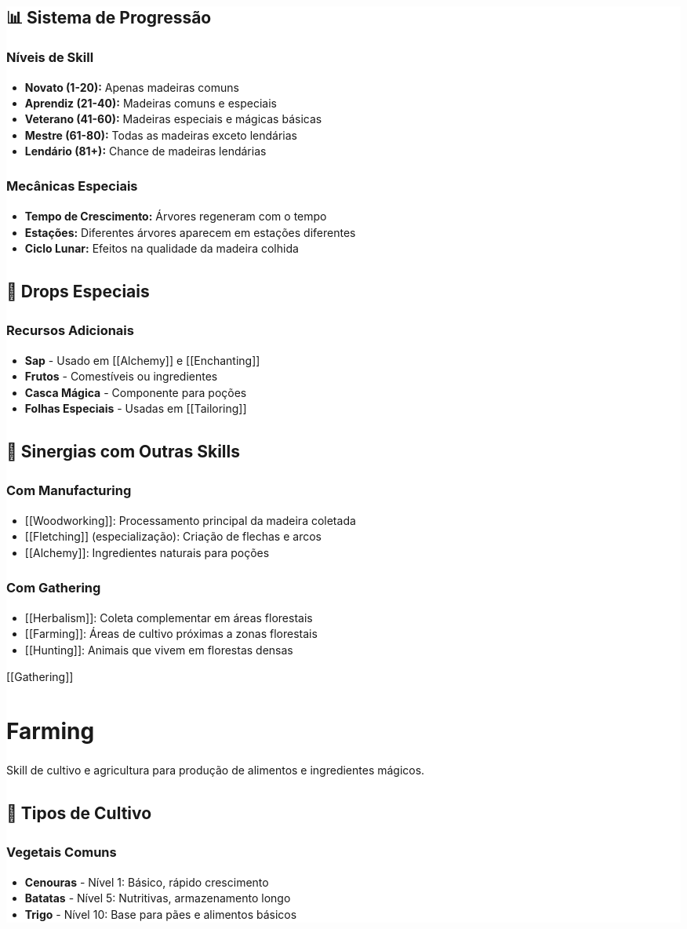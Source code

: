 ## 📊 Sistema de Progressão

### Níveis de Skill
- **Novato (1-20):** Apenas madeiras comuns
- **Aprendiz (21-40):** Madeiras comuns e especiais
- **Veterano (41-60):** Madeiras especiais e mágicas básicas
- **Mestre (61-80):** Todas as madeiras exceto lendárias
- **Lendário (81+):** Chance de madeiras lendárias

### Mecânicas Especiais
- **Tempo de Crescimento:** Árvores regeneram com o tempo
- **Estações:** Diferentes árvores aparecem em estações diferentes
- **Ciclo Lunar:** Efeitos na qualidade da madeira colhida

## 🌿 Drops Especiais

### Recursos Adicionais
- **Sap** - Usado em [[Alchemy]] e [[Enchanting]]
- **Frutos** - Comestíveis ou ingredientes
- **Casca Mágica** - Componente para poções
- **Folhas Especiais** - Usadas em [[Tailoring]]

## 🔗 Sinergias com Outras Skills

### Com Manufacturing
- [[Woodworking]]: Processamento principal da madeira coletada
- [[Fletching]] (especialização): Criação de flechas e arcos
- [[Alchemy]]: Ingredientes naturais para poções

### Com Gathering
- [[Herbalism]]: Coleta complementar em áreas florestais
- [[Farming]]: Áreas de cultivo próximas a zonas florestais
- [[Hunting]]: Animais que vivem em florestas densas

[[Gathering]]

# Farming

Skill de cultivo e agricultura para produção de alimentos e ingredientes mágicos.

## 🌱 Tipos de Cultivo

### Vegetais Comuns
- **Cenouras** - Nível 1: Básico, rápido crescimento
- **Batatas** - Nível 5: Nutritivas, armazenamento longo
- **Trigo** - Nível 10: Base para pães e alimentos básicos
